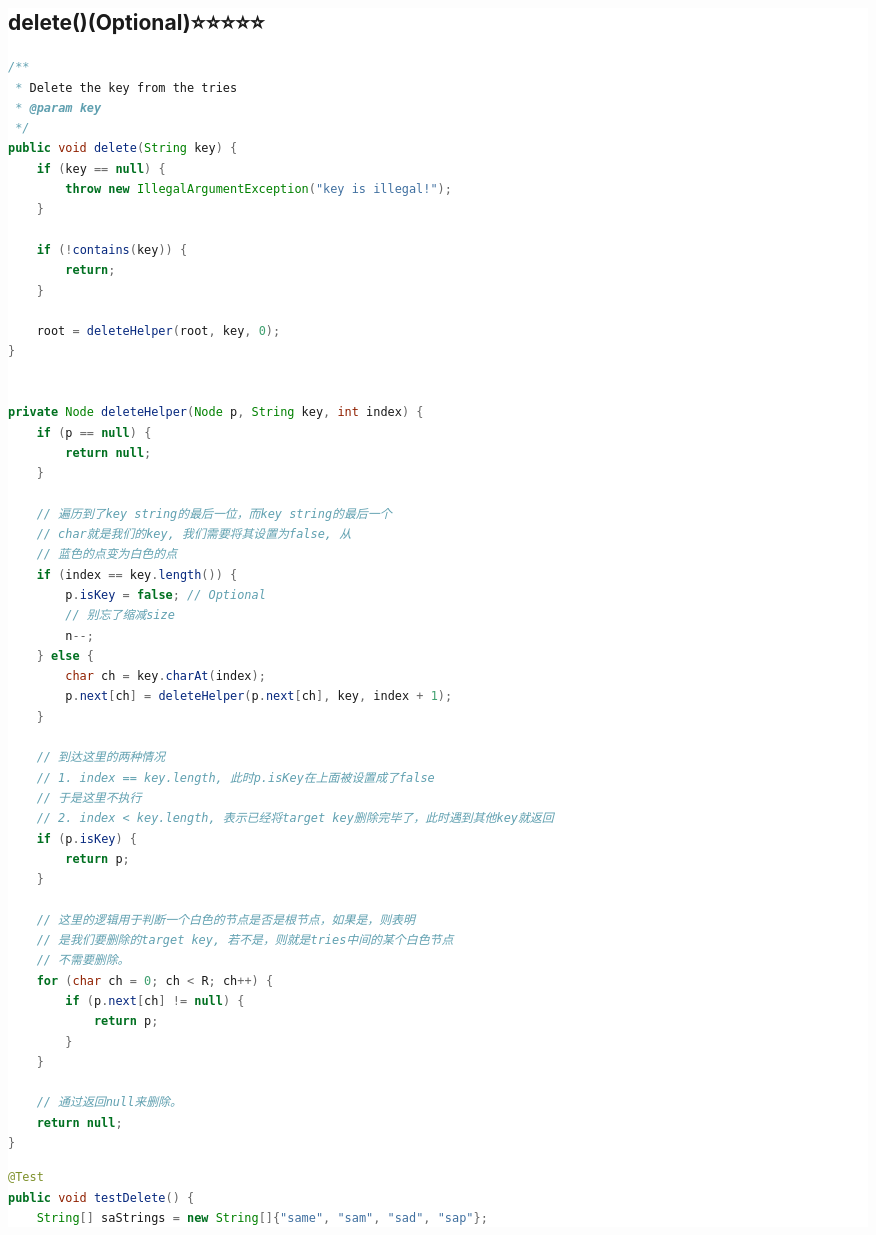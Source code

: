 
## delete()(Optional)⭐⭐⭐⭐⭐
```java
/**
 * Delete the key from the tries
 * @param key
 */
public void delete(String key) {
    if (key == null) {
        throw new IllegalArgumentException("key is illegal!");
    }

    if (!contains(key)) {
        return;
    }

    root = deleteHelper(root, key, 0);
}


private Node deleteHelper(Node p, String key, int index) {
    if (p == null) {
        return null;
    }

    // 遍历到了key string的最后一位，而key string的最后一个
    // char就是我们的key, 我们需要将其设置为false, 从
    // 蓝色的点变为白色的点
    if (index == key.length()) {
        p.isKey = false; // Optional
        // 别忘了缩减size
        n--;
    } else {
        char ch = key.charAt(index);
        p.next[ch] = deleteHelper(p.next[ch], key, index + 1);
    }

    // 到达这里的两种情况
    // 1. index == key.length, 此时p.isKey在上面被设置成了false
    // 于是这里不执行
    // 2. index < key.length, 表示已经将target key删除完毕了，此时遇到其他key就返回
    if (p.isKey) {
        return p;
    }

    // 这里的逻辑用于判断一个白色的节点是否是根节点，如果是，则表明
    // 是我们要删除的target key, 若不是，则就是tries中间的某个白色节点
    // 不需要删除。
    for (char ch = 0; ch < R; ch++) {
        if (p.next[ch] != null) {
            return p;
        }
    }

    // 通过返回null来删除。
    return null;
}

```
```java
@Test
public void testDelete() {
    String[] saStrings = new String[]{"same", "sam", "sad", "sap"};
```